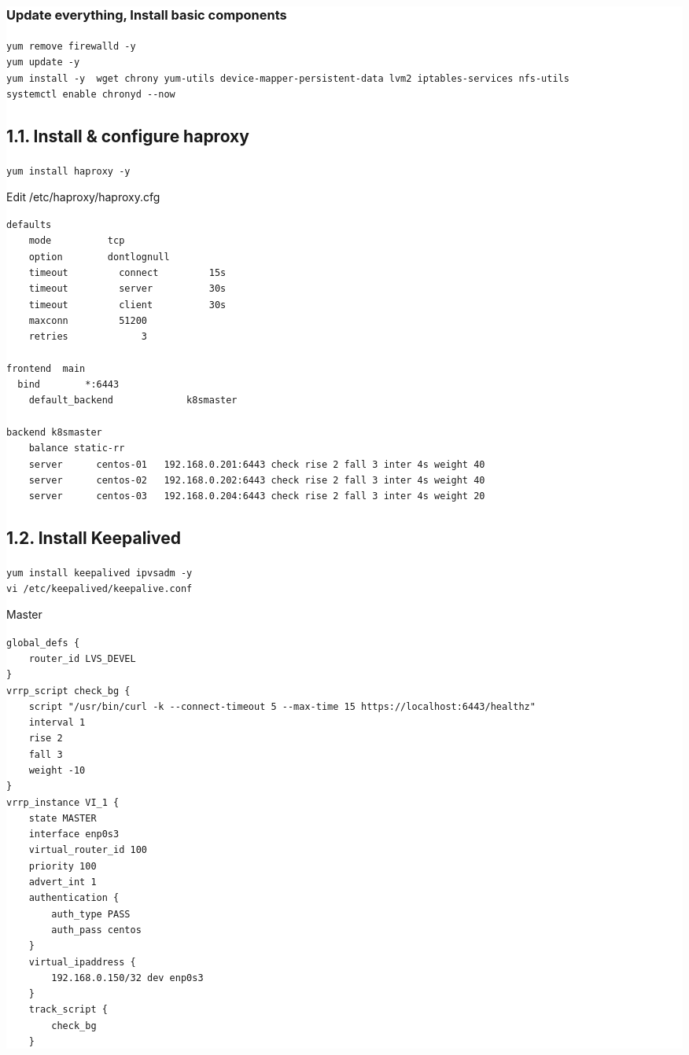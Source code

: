 ### Update everything, Install basic components

    yum remove firewalld -y
    yum update -y
    yum install -y  wget chrony yum-utils device-mapper-persistent-data lvm2 iptables-services nfs-utils
    systemctl enable chronyd --now

## 1.1.  Install & configure haproxy

    yum install haproxy -y

Edit /etc/haproxy/haproxy.cfg

    defaults
        mode          tcp
        option        dontlognull
        timeout         connect         15s
        timeout         server          30s
        timeout         client          30s
        maxconn         51200
        retries             3

    frontend  main
      bind        *:6443
        default_backend             k8smaster

    backend k8smaster
        balance static-rr
        server      centos-01   192.168.0.201:6443 check rise 2 fall 3 inter 4s weight 40
        server      centos-02   192.168.0.202:6443 check rise 2 fall 3 inter 4s weight 40
        server      centos-03   192.168.0.204:6443 check rise 2 fall 3 inter 4s weight 20

## 1.2. Install Keepalived

    yum install keepalived ipvsadm -y
    vi /etc/keepalived/keepalive.conf

Master

    global_defs {
        router_id LVS_DEVEL
    }
    vrrp_script check_bg {
        script "/usr/bin/curl -k --connect-timeout 5 --max-time 15 https://localhost:6443/healthz"
        interval 1
        rise 2
        fall 3
        weight -10
    }
    vrrp_instance VI_1 {
        state MASTER
        interface enp0s3
        virtual_router_id 100
        priority 100
        advert_int 1
        authentication {
            auth_type PASS
            auth_pass centos
        }
        virtual_ipaddress {
            192.168.0.150/32 dev enp0s3
        }
        track_script {
            check_bg
        }
